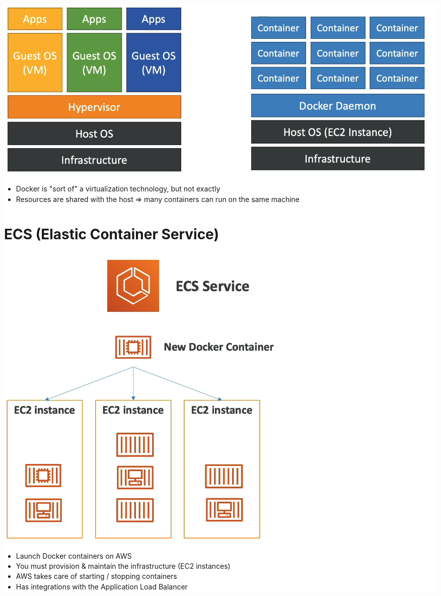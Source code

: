 ![](/assets/docker_versus_vm.png)
- Docker is "sort of" a virtualization technology, but not exactly
- Resources are shared with the host => many containers can run on the same machine

# ECS (Elastic Container Service)
![](/assets/ecs_diagram.png)
- Launch Docker containers on AWS
- You must provision & maintain the infrastructure (EC2 instances)
- AWS takes care of starting / stopping containers
- Has integrations with the Application Load Balancer
